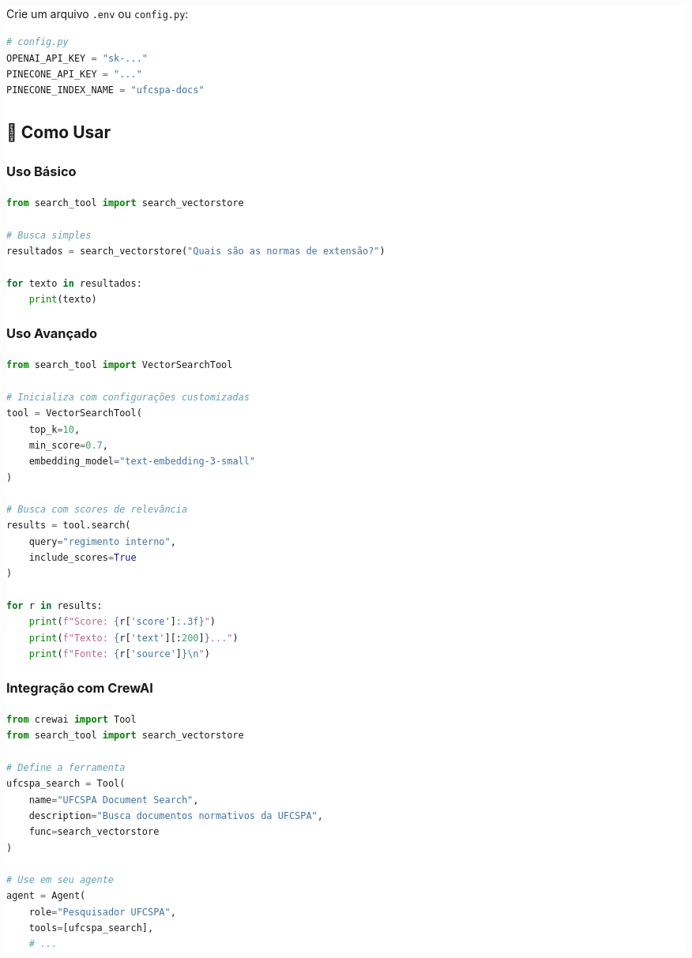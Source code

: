 Crie um arquivo `.env` ou `config.py`:

```python
# config.py
OPENAI_API_KEY = "sk-..."
PINECONE_API_KEY = "..."
PINECONE_INDEX_NAME = "ufcspa-docs"
```

## 🚀 Como Usar

### Uso Básico

```python
from search_tool import search_vectorstore

# Busca simples
resultados = search_vectorstore("Quais são as normas de extensão?")

for texto in resultados:
    print(texto)
```

### Uso Avançado

```python
from search_tool import VectorSearchTool

# Inicializa com configurações customizadas
tool = VectorSearchTool(
    top_k=10,
    min_score=0.7,
    embedding_model="text-embedding-3-small"
)

# Busca com scores de relevância
results = tool.search(
    query="regimento interno",
    include_scores=True
)

for r in results:
    print(f"Score: {r['score']:.3f}")
    print(f"Texto: {r['text'][:200]}...")
    print(f"Fonte: {r['source']}\n")
```

### Integração com CrewAI

```python
from crewai import Tool
from search_tool import search_vectorstore

# Define a ferramenta
ufcspa_search = Tool(
    name="UFCSPA Document Search",
    description="Busca documentos normativos da UFCSPA",
    func=search_vectorstore
)

# Use em seu agente
agent = Agent(
    role="Pesquisador UFCSPA",
    tools=[ufcspa_search],
    # ...
```